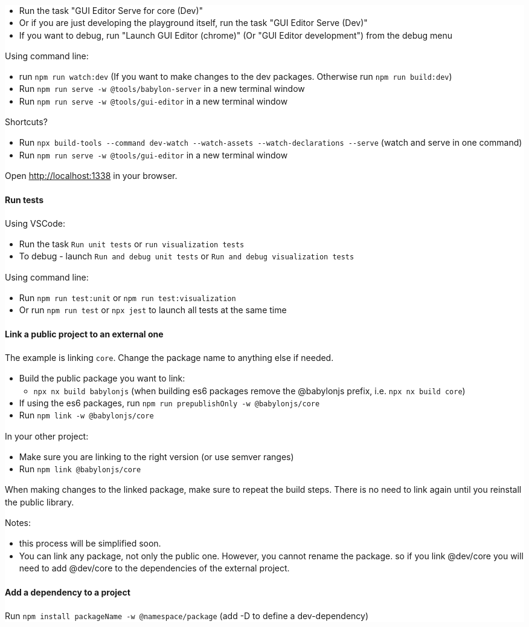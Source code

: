 - Run the task "GUI Editor Serve for core (Dev)"
- Or if you are just developing the playground itself, run the task "GUI Editor Serve (Dev)"
- If you want to debug, run "Launch GUI Editor (chrome)" (Or "GUI Editor development") from the debug menu

Using command line:

- run `npm run watch:dev` (If you want to make changes to the dev packages. Otherwise run `npm run build:dev`)
- Run `npm run serve -w @tools/babylon-server` in a new terminal window
- Run `npm run serve -w @tools/gui-editor` in a new terminal window

Shortcuts?

- Run `npx build-tools --command dev-watch --watch-assets --watch-declarations --serve` (watch and serve in one command)
- Run `npm run serve -w @tools/gui-editor` in a new terminal window

Open [http://localhost:1338](http://localhost:1338) in your browser.

#### Run tests

Using VSCode:

- Run the task `Run unit tests` or `run visualization tests`
- To debug - launch `Run and debug unit tests` or `Run and debug visualization tests`

Using command line:

- Run `npm run test:unit` or `npm run test:visualization`
- Or run `npm run test` or `npx jest` to launch all tests at the same time

#### Link a public project to an external one

The example is linking `core`. Change the package name to anything else if needed.

- Build the public package you want to link:
  - `npx nx build babylonjs` (when building es6 packages remove the @babylonjs prefix, i.e. `npx nx build core`)
- If using the es6 packages, run `npm run prepublishOnly -w @babylonjs/core`
- Run `npm link -w @babylonjs/core`

In your other project:

- Make sure you are linking to the right version (or use semver ranges)
- Run `npm link @babylonjs/core`

When making changes to the linked package, make sure to repeat the build steps. There is no need to link again until you reinstall the public library.

Notes:

- this process will be simplified soon.
- You can link any package, not only the public one. However, you cannot rename the package. so if you link @dev/core you will need to add @dev/core to the dependencies of the external project.

#### Add a dependency to a project

Run `npm install packageName -w @namespace/package` (add -D to define a dev-dependency)
